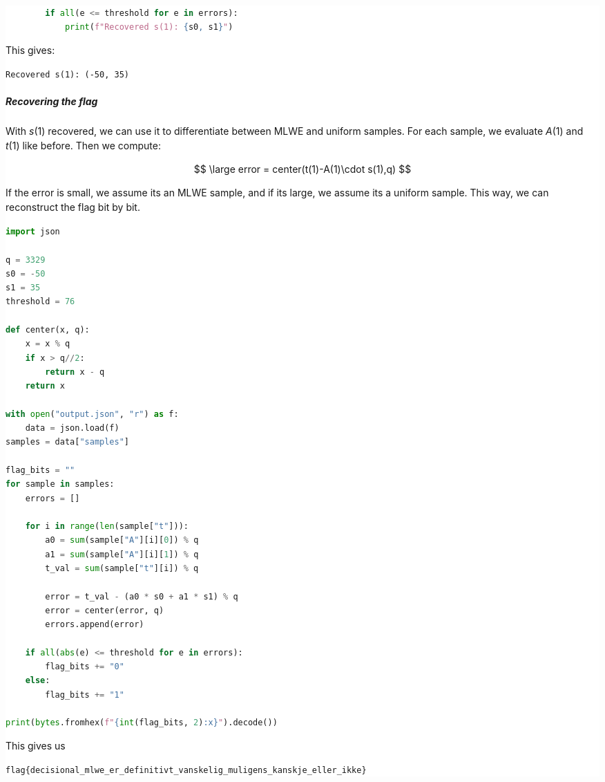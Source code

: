 ```python
        if all(e <= threshold for e in errors):
            print(f"Recovered s(1): {s0, s1}")
```

This gives:

```
Recovered s(1): (-50, 35)
```

##### Recovering the flag

With $s(1)$ recovered, we can use it to differentiate between MLWE and uniform samples. For each sample, we evaluate $A(1)$ and $t(1)$ like before. Then we compute:

$$
\large error = center(t(1)-A(1)\cdot s(1),q)
$$

If the error is small, we assume its an MLWE sample, and if its large, we assume its a uniform sample. This way, we can reconstruct the flag bit by bit.


```python
import json

q = 3329
s0 = -50
s1 = 35
threshold = 76

def center(x, q):
    x = x % q
    if x > q//2:
        return x - q
    return x

with open("output.json", "r") as f:
    data = json.load(f)
samples = data["samples"]

flag_bits = ""
for sample in samples:
    errors = []

    for i in range(len(sample["t"])):
        a0 = sum(sample["A"][i][0]) % q
        a1 = sum(sample["A"][i][1]) % q
        t_val = sum(sample["t"][i]) % q

        error = t_val - (a0 * s0 + a1 * s1) % q
        error = center(error, q)
        errors.append(error)

    if all(abs(e) <= threshold for e in errors):
        flag_bits += "0"
    else:
        flag_bits += "1"

print(bytes.fromhex(f"{int(flag_bits, 2):x}").decode())
```

This gives us

```
flag{decisional_mlwe_er_definitivt_vanskelig_muligens_kanskje_eller_ikke}
```


